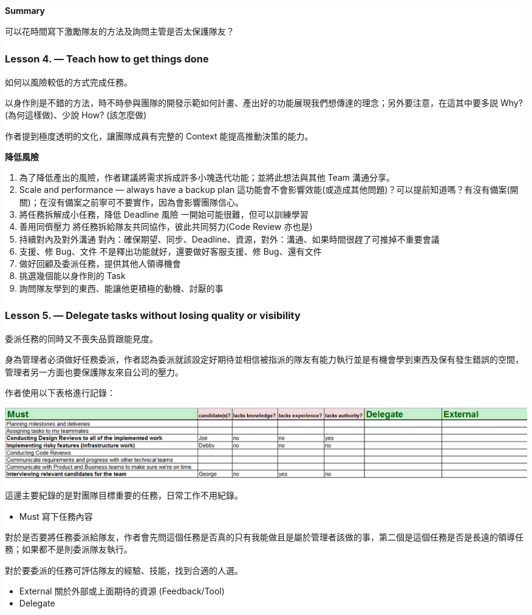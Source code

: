 
**Summary**

可以花時間寫下激勵隊友的方法及詢問主管是否太保護隊友？
### Lesson 4\. — Teach how to get things done

如何以風險較低的方式完成任務。

以身作則是不錯的方法，時不時參與團隊的開發示範如何計畫、產出好的功能展現我們想傳達的理念；另外要注意，在這其中要多説 Why? \(為何這樣做\)、少說 How? \(該怎麼做\)

作者提到極度透明的文化，讓團隊成員有完整的 Context 能提高推動決策的能力。

**降低風險**
1. 為了降低產出的風險，作者建議將需求拆成許多小塊迭代功能；並將此想法與其他 Team 溝通分享。
2. Scale and performance — always have a backup plan
這功能會不會影響效能\(或造成其他問題\)？可以提前知道嗎？有沒有備案\(開關\)；在沒有備案之前寧可不要實作，因為會影響團隊信心。
3. 將任務拆解成小任務，降低 Deadline 風險
一開始可能很難，但可以訓練學習
4. 善用同儕壓力
將任務拆給隊友共同協作，彼此共同努力\(Code Review 亦也是\)
5. 持續對內及對外溝通
對內：確保期望、同步、Deadline、資源，對外：溝通、如果時間很趕了可推掉不重要會議
6. 支援、修 Bug、文件
不是釋出功能就好，還要做好客服支援、修 Bug、還有文件
7. 做好回顧及委派任務，提供其他人領導機會
8. 挑選幾個能以身作則的 Task
9. 詢問隊友學到的東西、能讓他更積極的動機、討厭的事

### Lesson 5\. — Delegate tasks without losing quality or visibility

委派任務的同時又不喪失品質跟能見度。

身為管理者必須做好任務委派，作者認為委派就該設定好期待並相信被指派的隊友有能力執行並是有機會學到東西及保有發生錯誤的空間，管理者另一方面也要保護隊友來自公司的壓力。

作者使用以下表格進行記錄：


![](/assets/1c9eafd4a190/1*7trny5YJAnmgr6AMxqsduw.png)


這邊主要紀錄的是對團隊目標重要的任務，日常工作不用紀錄。
- Must 寫下任務內容


對於是否要將任務委派給隊友，作者會先問這個任務是否真的只有我能做且是屬於管理者該做的事，第二個是這個任務是否是長遠的領導任務；如果都不是則委派隊友執行。

對於要委派的任務可評估隊友的經驗、技能，找到合適的人選。
- External 關於外部或上面期待的資源 \(Feedback/Tool\)
- Delegate
